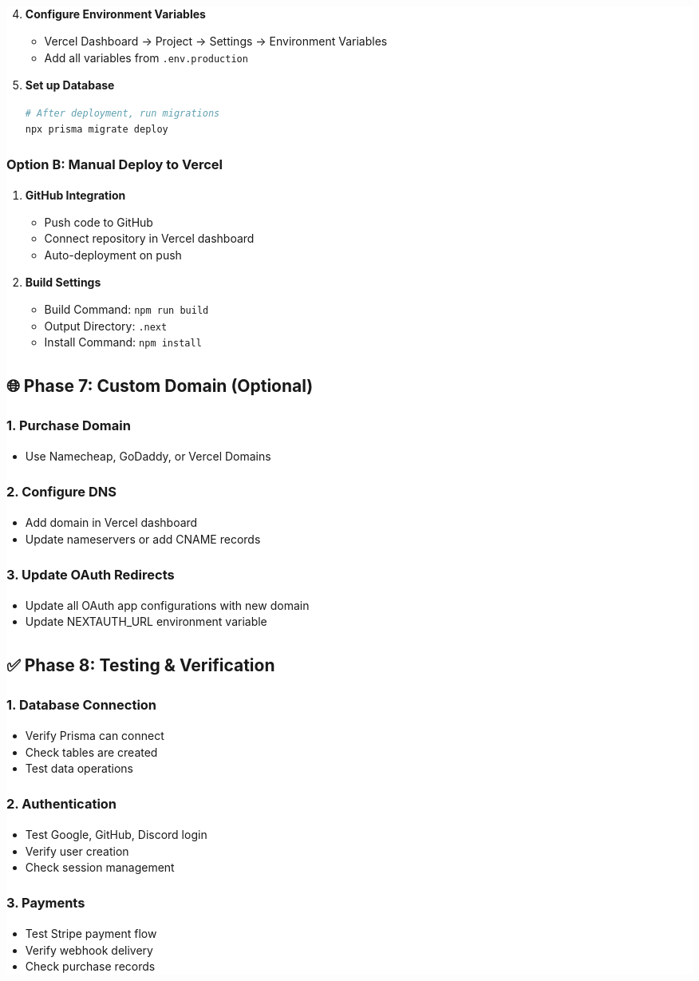 4. **Configure Environment Variables**
   - Vercel Dashboard → Project → Settings → Environment Variables
   - Add all variables from `.env.production`

5. **Set up Database**
   ```bash
   # After deployment, run migrations
   npx prisma migrate deploy
   ```

### Option B: Manual Deploy to Vercel

1. **GitHub Integration**
   - Push code to GitHub
   - Connect repository in Vercel dashboard
   - Auto-deployment on push

2. **Build Settings**
   - Build Command: `npm run build`
   - Output Directory: `.next`
   - Install Command: `npm install`

## 🌐 Phase 7: Custom Domain (Optional)

### 1. Purchase Domain
- Use Namecheap, GoDaddy, or Vercel Domains

### 2. Configure DNS
- Add domain in Vercel dashboard
- Update nameservers or add CNAME records

### 3. Update OAuth Redirects
- Update all OAuth app configurations with new domain
- Update NEXTAUTH_URL environment variable

## ✅ Phase 8: Testing & Verification

### 1. Database Connection
- Verify Prisma can connect
- Check tables are created
- Test data operations

### 2. Authentication
- Test Google, GitHub, Discord login
- Verify user creation
- Check session management

### 3. Payments
- Test Stripe payment flow
- Verify webhook delivery
- Check purchase records
